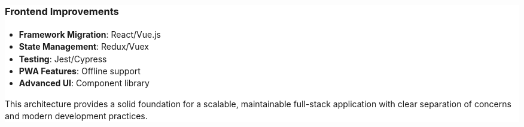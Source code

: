 ### **Frontend Improvements**
- **Framework Migration**: React/Vue.js
- **State Management**: Redux/Vuex
- **Testing**: Jest/Cypress
- **PWA Features**: Offline support
- **Advanced UI**: Component library

This architecture provides a solid foundation for a scalable, maintainable full-stack application with clear separation of concerns and modern development practices.

